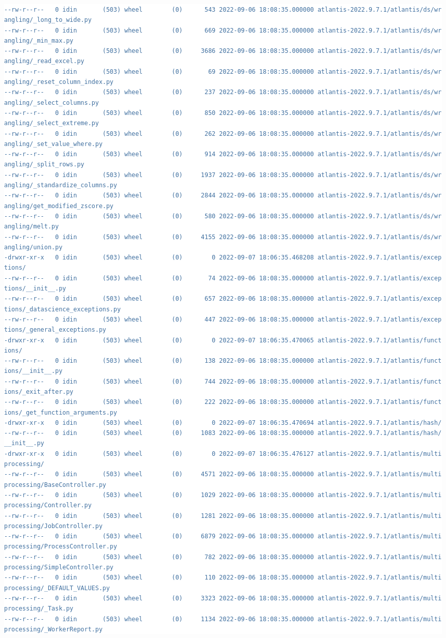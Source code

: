 ```diff
--rw-r--r--   0 idin       (503) wheel        (0)      543 2022-09-06 18:08:35.000000 atlantis-2022.9.7.1/atlantis/ds/wrangling/_long_to_wide.py
--rw-r--r--   0 idin       (503) wheel        (0)      669 2022-09-06 18:08:35.000000 atlantis-2022.9.7.1/atlantis/ds/wrangling/_min_max.py
--rw-r--r--   0 idin       (503) wheel        (0)     3686 2022-09-06 18:08:35.000000 atlantis-2022.9.7.1/atlantis/ds/wrangling/_read_excel.py
--rw-r--r--   0 idin       (503) wheel        (0)       69 2022-09-06 18:08:35.000000 atlantis-2022.9.7.1/atlantis/ds/wrangling/_reset_column_index.py
--rw-r--r--   0 idin       (503) wheel        (0)      237 2022-09-06 18:08:35.000000 atlantis-2022.9.7.1/atlantis/ds/wrangling/_select_columns.py
--rw-r--r--   0 idin       (503) wheel        (0)      850 2022-09-06 18:08:35.000000 atlantis-2022.9.7.1/atlantis/ds/wrangling/_select_extreme.py
--rw-r--r--   0 idin       (503) wheel        (0)      262 2022-09-06 18:08:35.000000 atlantis-2022.9.7.1/atlantis/ds/wrangling/_set_value_where.py
--rw-r--r--   0 idin       (503) wheel        (0)      914 2022-09-06 18:08:35.000000 atlantis-2022.9.7.1/atlantis/ds/wrangling/_split_rows.py
--rw-r--r--   0 idin       (503) wheel        (0)     1937 2022-09-06 18:08:35.000000 atlantis-2022.9.7.1/atlantis/ds/wrangling/_standardize_columns.py
--rw-r--r--   0 idin       (503) wheel        (0)     2844 2022-09-06 18:08:35.000000 atlantis-2022.9.7.1/atlantis/ds/wrangling/get_modified_zscore.py
--rw-r--r--   0 idin       (503) wheel        (0)      580 2022-09-06 18:08:35.000000 atlantis-2022.9.7.1/atlantis/ds/wrangling/melt.py
--rw-r--r--   0 idin       (503) wheel        (0)     4155 2022-09-06 18:08:35.000000 atlantis-2022.9.7.1/atlantis/ds/wrangling/union.py
-drwxr-xr-x   0 idin       (503) wheel        (0)        0 2022-09-07 18:06:35.468208 atlantis-2022.9.7.1/atlantis/exceptions/
--rw-r--r--   0 idin       (503) wheel        (0)       74 2022-09-06 18:08:35.000000 atlantis-2022.9.7.1/atlantis/exceptions/__init__.py
--rw-r--r--   0 idin       (503) wheel        (0)      657 2022-09-06 18:08:35.000000 atlantis-2022.9.7.1/atlantis/exceptions/_datascience_exceptions.py
--rw-r--r--   0 idin       (503) wheel        (0)      447 2022-09-06 18:08:35.000000 atlantis-2022.9.7.1/atlantis/exceptions/_general_exceptions.py
-drwxr-xr-x   0 idin       (503) wheel        (0)        0 2022-09-07 18:06:35.470065 atlantis-2022.9.7.1/atlantis/functions/
--rw-r--r--   0 idin       (503) wheel        (0)      138 2022-09-06 18:08:35.000000 atlantis-2022.9.7.1/atlantis/functions/__init__.py
--rw-r--r--   0 idin       (503) wheel        (0)      744 2022-09-06 18:08:35.000000 atlantis-2022.9.7.1/atlantis/functions/_exit_after.py
--rw-r--r--   0 idin       (503) wheel        (0)      222 2022-09-06 18:08:35.000000 atlantis-2022.9.7.1/atlantis/functions/_get_function_arguments.py
-drwxr-xr-x   0 idin       (503) wheel        (0)        0 2022-09-07 18:06:35.470694 atlantis-2022.9.7.1/atlantis/hash/
--rw-r--r--   0 idin       (503) wheel        (0)     1083 2022-09-06 18:08:35.000000 atlantis-2022.9.7.1/atlantis/hash/__init__.py
-drwxr-xr-x   0 idin       (503) wheel        (0)        0 2022-09-07 18:06:35.476127 atlantis-2022.9.7.1/atlantis/multiprocessing/
--rw-r--r--   0 idin       (503) wheel        (0)     4571 2022-09-06 18:08:35.000000 atlantis-2022.9.7.1/atlantis/multiprocessing/BaseController.py
--rw-r--r--   0 idin       (503) wheel        (0)     1029 2022-09-06 18:08:35.000000 atlantis-2022.9.7.1/atlantis/multiprocessing/Controller.py
--rw-r--r--   0 idin       (503) wheel        (0)     1281 2022-09-06 18:08:35.000000 atlantis-2022.9.7.1/atlantis/multiprocessing/JobController.py
--rw-r--r--   0 idin       (503) wheel        (0)     6879 2022-09-06 18:08:35.000000 atlantis-2022.9.7.1/atlantis/multiprocessing/ProcessController.py
--rw-r--r--   0 idin       (503) wheel        (0)      782 2022-09-06 18:08:35.000000 atlantis-2022.9.7.1/atlantis/multiprocessing/SimpleController.py
--rw-r--r--   0 idin       (503) wheel        (0)      110 2022-09-06 18:08:35.000000 atlantis-2022.9.7.1/atlantis/multiprocessing/_DEFAULT_VALUES.py
--rw-r--r--   0 idin       (503) wheel        (0)     3323 2022-09-06 18:08:35.000000 atlantis-2022.9.7.1/atlantis/multiprocessing/_Task.py
--rw-r--r--   0 idin       (503) wheel        (0)     1134 2022-09-06 18:08:35.000000 atlantis-2022.9.7.1/atlantis/multiprocessing/_WorkerReport.py
```